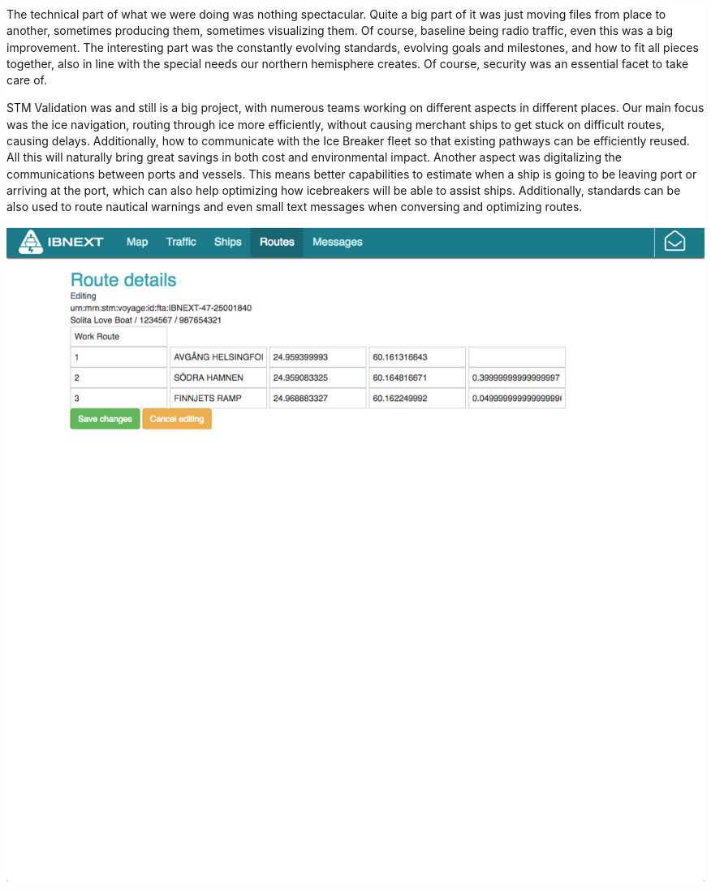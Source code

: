 The technical part of what we were doing was nothing spectacular. Quite a big part of it was just moving files from place to another, sometimes producing them, sometimes visualizing them. Of course, baseline being radio traffic, even this was a big improvement. The interesting part was the constantly evolving standards, evolving goals and milestones, and how to fit all pieces together, also in line with the special needs our northern hemisphere creates. Of course, security was an essential facet to take care of.

STM Validation was and still is a big project, with numerous teams working on different aspects in different places. Our main focus was the ice navigation, routing through ice more efficiently, without causing merchant ships to get stuck on difficult routes, causing delays. Additionally, how to communicate with the Ice Breaker fleet so that existing pathways can be efficiently reused. All this will naturally bring great savings in both cost and environmental impact. Another aspect was digitalizing the communications between ports and vessels. This means better capabilities to estimate when a ship is going to be leaving port or arriving at the port, which can also help optimizing how icebreakers will be able to assist ships. Additionally, standards can be also used to route nautical warnings and even small text messages when conversing and optimizing routes.

![Route editor](/img/safer-and-cleaner-seas/route_editing.png)
